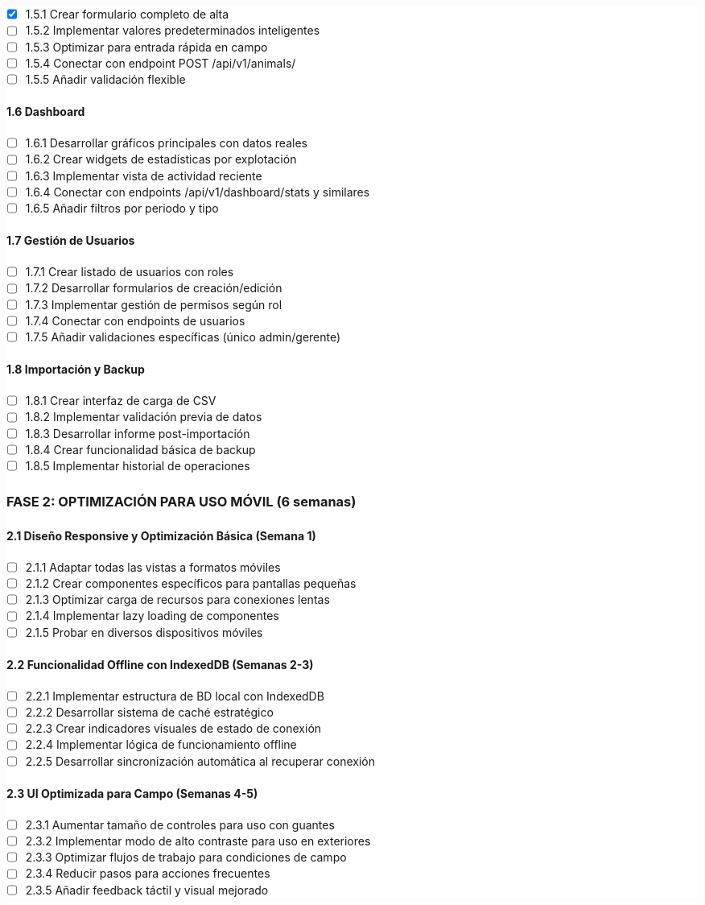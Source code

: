 - [X] 1.5.1 Crear formulario completo de alta
- [ ] 1.5.2 Implementar valores predeterminados inteligentes
- [ ] 1.5.3 Optimizar para entrada rápida en campo
- [ ] 1.5.4 Conectar con endpoint POST /api/v1/animals/
- [ ] 1.5.5 Añadir validación flexible

#### 1.6 Dashboard

- [ ] 1.6.1 Desarrollar gráficos principales con datos reales
- [ ] 1.6.2 Crear widgets de estadísticas por explotación
- [ ] 1.6.3 Implementar vista de actividad reciente
- [ ] 1.6.4 Conectar con endpoints /api/v1/dashboard/stats y similares
- [ ] 1.6.5 Añadir filtros por periodo y tipo

#### 1.7 Gestión de Usuarios

- [ ] 1.7.1 Crear listado de usuarios con roles
- [ ] 1.7.2 Desarrollar formularios de creación/edición
- [ ] 1.7.3 Implementar gestión de permisos según rol
- [ ] 1.7.4 Conectar con endpoints de usuarios
- [ ] 1.7.5 Añadir validaciones específicas (único admin/gerente)

#### 1.8 Importación y Backup

- [ ] 1.8.1 Crear interfaz de carga de CSV
- [ ] 1.8.2 Implementar validación previa de datos
- [ ] 1.8.3 Desarrollar informe post-importación
- [ ] 1.8.4 Crear funcionalidad básica de backup
- [ ] 1.8.5 Implementar historial de operaciones

### FASE 2: OPTIMIZACIÓN PARA USO MÓVIL (6 semanas)

#### 2.1 Diseño Responsive y Optimización Básica (Semana 1)

- [ ] 2.1.1 Adaptar todas las vistas a formatos móviles
- [ ] 2.1.2 Crear componentes específicos para pantallas pequeñas
- [ ] 2.1.3 Optimizar carga de recursos para conexiones lentas
- [ ] 2.1.4 Implementar lazy loading de componentes
- [ ] 2.1.5 Probar en diversos dispositivos móviles

#### 2.2 Funcionalidad Offline con IndexedDB (Semanas 2-3)

- [ ] 2.2.1 Implementar estructura de BD local con IndexedDB
- [ ] 2.2.2 Desarrollar sistema de caché estratégico
- [ ] 2.2.3 Crear indicadores visuales de estado de conexión
- [ ] 2.2.4 Implementar lógica de funcionamiento offline
- [ ] 2.2.5 Desarrollar sincronización automática al recuperar conexión

#### 2.3 UI Optimizada para Campo (Semanas 4-5)

- [ ] 2.3.1 Aumentar tamaño de controles para uso con guantes
- [ ] 2.3.2 Implementar modo de alto contraste para uso en exteriores
- [ ] 2.3.3 Optimizar flujos de trabajo para condiciones de campo
- [ ] 2.3.4 Reducir pasos para acciones frecuentes
- [ ] 2.3.5 Añadir feedback táctil y visual mejorado
